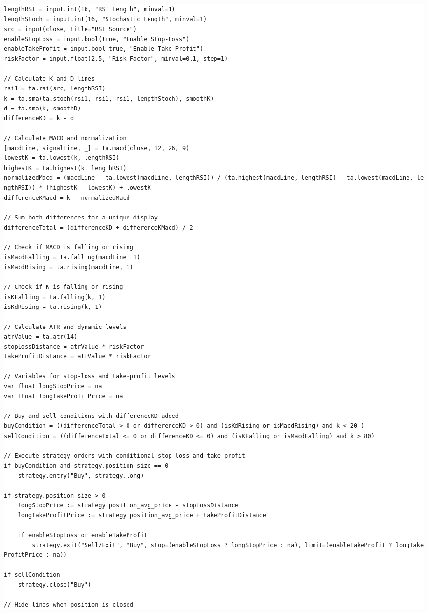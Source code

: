 ``` pinescript
lengthRSI = input.int(16, "RSI Length", minval=1) 
lengthStoch = input.int(16, "Stochastic Length", minval=1) 
src = input(close, title="RSI Source") 
enableStopLoss = input.bool(true, "Enable Stop-Loss")  
enableTakeProfit = input.bool(true, "Enable Take-Profit")  
riskFactor = input.float(2.5, "Risk Factor", minval=0.1, step=1)  

// Calculate K and D lines
rsi1 = ta.rsi(src, lengthRSI) 
k = ta.sma(ta.stoch(rsi1, rsi1, rsi1, lengthStoch), smoothK) 
d = ta.sma(k, smoothD) 
differenceKD = k - d 

// Calculate MACD and normalization
[macdLine, signalLine, _] = ta.macd(close, 12, 26, 9) 
lowestK = ta.lowest(k, lengthRSI) 
highestK = ta.highest(k, lengthRSI) 
normalizedMacd = (macdLine - ta.lowest(macdLine, lengthRSI)) / (ta.highest(macdLine, lengthRSI) - ta.lowest(macdLine, lengthRSI)) * (highestK - lowestK) + lowestK 
differenceKMacd = k - normalizedMacd 

// Sum both differences for a unique display
differenceTotal = (differenceKD + differenceKMacd) / 2

// Check if MACD is falling or rising
isMacdFalling = ta.falling(macdLine, 1)  
isMacdRising = ta.rising(macdLine, 1)  

// Check if K is falling or rising
isKFalling = ta.falling(k, 1)  
isKdRising = ta.rising(k, 1)  

// Calculate ATR and dynamic levels
atrValue = ta.atr(14)  
stopLossDistance = atrValue * riskFactor  
takeProfitDistance = atrValue * riskFactor  

// Variables for stop-loss and take-profit levels
var float longStopPrice = na
var float longTakeProfitPrice = na

// Buy and sell conditions with differenceKD added
buyCondition = ((differenceTotal > 0 or differenceKD > 0) and (isKdRising or isMacdRising) and k < 20 )  
sellCondition = ((differenceTotal <= 0 or differenceKD <= 0) and (isKFalling or isMacdFalling) and k > 80)  

// Execute strategy orders with conditional stop-loss and take-profit
if buyCondition and strategy.position_size == 0
    strategy.entry("Buy", strategy.long)

if strategy.position_size > 0
    longStopPrice := strategy.position_avg_price - stopLossDistance  
    longTakeProfitPrice := strategy.position_avg_price + takeProfitDistance  

    if enableStopLoss or enableTakeProfit
        strategy.exit("Sell/Exit", "Buy", stop=(enableStopLoss ? longStopPrice : na), limit=(enableTakeProfit ? longTakeProfitPrice : na))

if sellCondition
    strategy.close("Buy")  

// Hide lines when position is closed
```